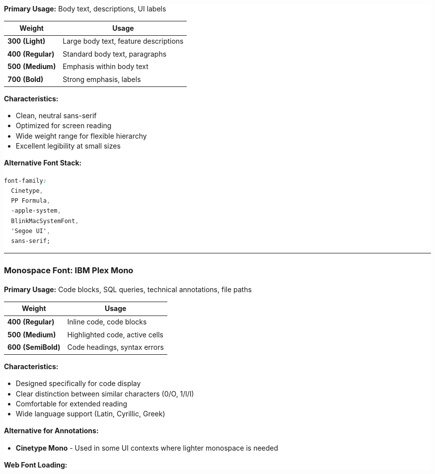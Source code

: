 **Primary Usage:** Body text, descriptions, UI labels

| Weight            | Usage                                 |
| ----------------- | ------------------------------------- |
| **300 (Light)**   | Large body text, feature descriptions |
| **400 (Regular)** | Standard body text, paragraphs        |
| **500 (Medium)**  | Emphasis within body text             |
| **700 (Bold)**    | Strong emphasis, labels               |

**Characteristics:**

- Clean, neutral sans-serif
- Optimized for screen reading
- Wide weight range for flexible hierarchy
- Excellent legibility at small sizes

**Alternative Font Stack:**

```css
font-family:
  Cinetype,
  PP Formula,
  -apple-system,
  BlinkMacSystemFont,
  'Segoe UI',
  sans-serif;
```

---

### Monospace Font: IBM Plex Mono

**Primary Usage:** Code blocks, SQL queries, technical annotations, file paths

| Weight             | Usage                          |
| ------------------ | ------------------------------ |
| **400 (Regular)**  | Inline code, code blocks       |
| **500 (Medium)**   | Highlighted code, active cells |
| **600 (SemiBold)** | Code headings, syntax errors   |

**Characteristics:**

- Designed specifically for code display
- Clear distinction between similar characters (0/O, 1/l/I)
- Comfortable for extended reading
- Wide language support (Latin, Cyrillic, Greek)

**Alternative for Annotations:**

- **Cinetype Mono** - Used in some UI contexts where lighter monospace is needed

**Web Font Loading:**
